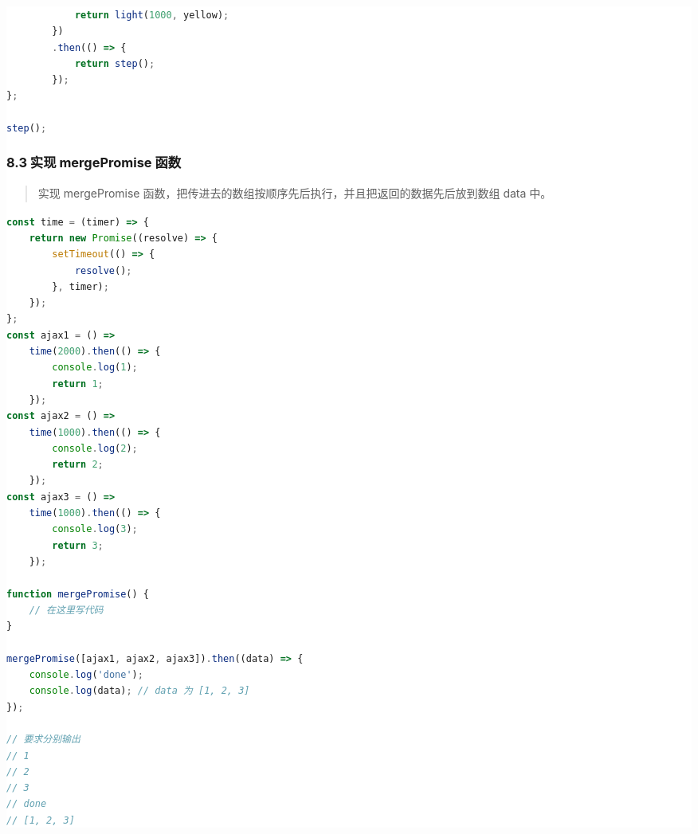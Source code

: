 ```javascript
			return light(1000, yellow);
		})
		.then(() => {
			return step();
		});
};

step();
```

### 8.3 实现 mergePromise 函数

> 实现 mergePromise 函数，把传进去的数组按顺序先后执行，并且把返回的数据先后放到数组 data 中。

```javascript
const time = (timer) => {
	return new Promise((resolve) => {
		setTimeout(() => {
			resolve();
		}, timer);
	});
};
const ajax1 = () =>
	time(2000).then(() => {
		console.log(1);
		return 1;
	});
const ajax2 = () =>
	time(1000).then(() => {
		console.log(2);
		return 2;
	});
const ajax3 = () =>
	time(1000).then(() => {
		console.log(3);
		return 3;
	});

function mergePromise() {
	// 在这里写代码
}

mergePromise([ajax1, ajax2, ajax3]).then((data) => {
	console.log('done');
	console.log(data); // data 为 [1, 2, 3]
});

// 要求分别输出
// 1
// 2
// 3
// done
// [1, 2, 3]
```
